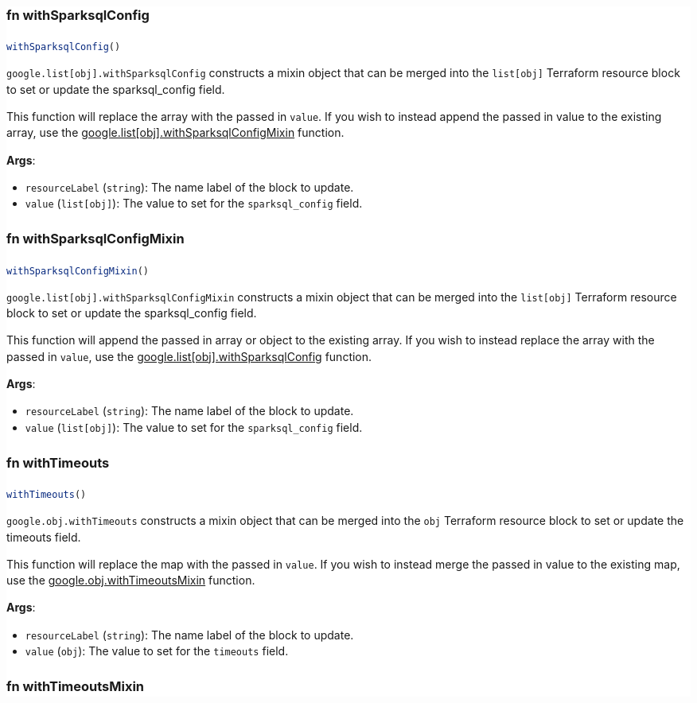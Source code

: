 
### fn withSparksqlConfig

```ts
withSparksqlConfig()
```

`google.list[obj].withSparksqlConfig` constructs a mixin object that can be merged into the `list[obj]`
Terraform resource block to set or update the sparksql_config field.

This function will replace the array with the passed in `value`. If you wish to instead append the
passed in value to the existing array, use the [google.list[obj].withSparksqlConfigMixin](TODO) function.


**Args**:
  - `resourceLabel` (`string`): The name label of the block to update.
  - `value` (`list[obj]`): The value to set for the `sparksql_config` field.


### fn withSparksqlConfigMixin

```ts
withSparksqlConfigMixin()
```

`google.list[obj].withSparksqlConfigMixin` constructs a mixin object that can be merged into the `list[obj]`
Terraform resource block to set or update the sparksql_config field.

This function will append the passed in array or object to the existing array. If you wish
to instead replace the array with the passed in `value`, use the [google.list[obj].withSparksqlConfig](TODO)
function.


**Args**:
  - `resourceLabel` (`string`): The name label of the block to update.
  - `value` (`list[obj]`): The value to set for the `sparksql_config` field.


### fn withTimeouts

```ts
withTimeouts()
```

`google.obj.withTimeouts` constructs a mixin object that can be merged into the `obj`
Terraform resource block to set or update the timeouts field.

This function will replace the map with the passed in `value`. If you wish to instead merge the
passed in value to the existing map, use the [google.obj.withTimeoutsMixin](TODO) function.

**Args**:
  - `resourceLabel` (`string`): The name label of the block to update.
  - `value` (`obj`): The value to set for the `timeouts` field.


### fn withTimeoutsMixin
